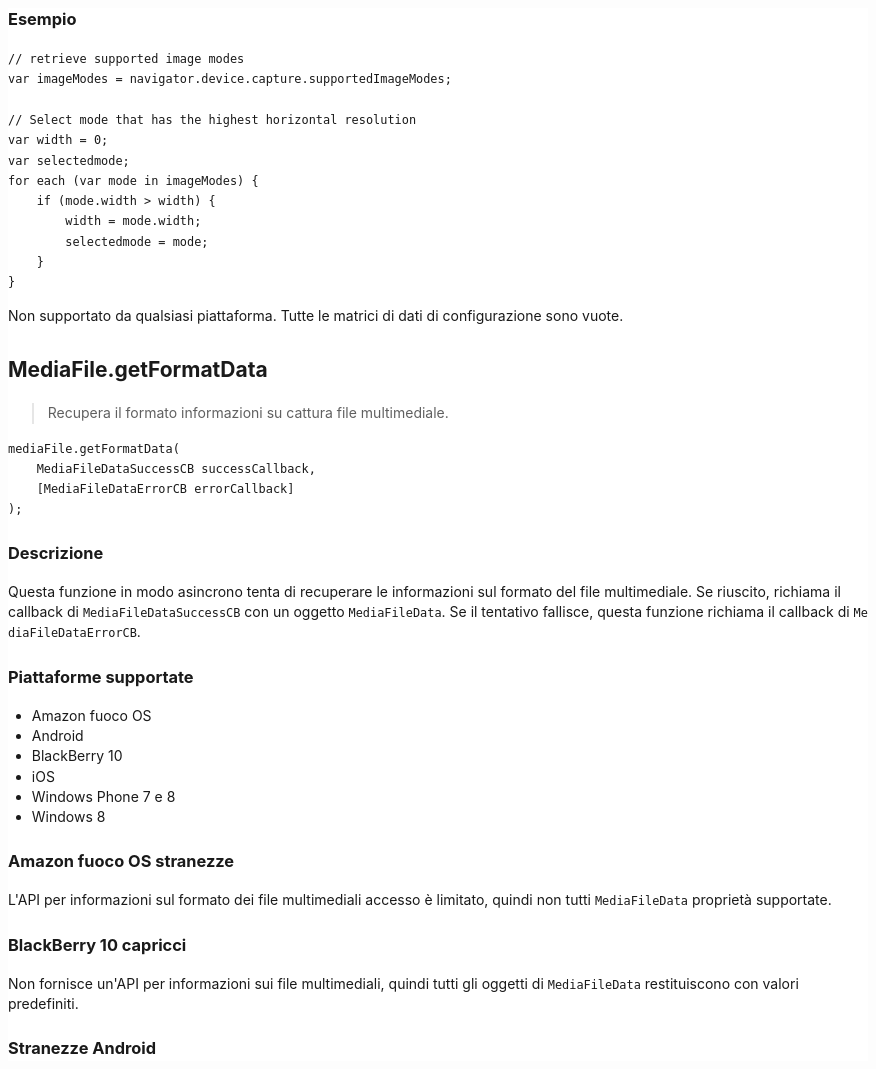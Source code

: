 ### Esempio

    // retrieve supported image modes
    var imageModes = navigator.device.capture.supportedImageModes;
    
    // Select mode that has the highest horizontal resolution
    var width = 0;
    var selectedmode;
    for each (var mode in imageModes) {
        if (mode.width > width) {
            width = mode.width;
            selectedmode = mode;
        }
    }
    

Non supportato da qualsiasi piattaforma. Tutte le matrici di dati di configurazione sono vuote.

## MediaFile.getFormatData

> Recupera il formato informazioni su cattura file multimediale.

    mediaFile.getFormatData(
        MediaFileDataSuccessCB successCallback,
        [MediaFileDataErrorCB errorCallback]
    );
    

### Descrizione

Questa funzione in modo asincrono tenta di recuperare le informazioni sul formato del file multimediale. Se riuscito, richiama il callback di `MediaFileDataSuccessCB` con un oggetto `MediaFileData`. Se il tentativo fallisce, questa funzione richiama il callback di `MediaFileDataErrorCB`.

### Piattaforme supportate

*   Amazon fuoco OS
*   Android
*   BlackBerry 10
*   iOS
*   Windows Phone 7 e 8
*   Windows 8

### Amazon fuoco OS stranezze

L'API per informazioni sul formato dei file multimediali accesso è limitato, quindi non tutti `MediaFileData` proprietà supportate.

### BlackBerry 10 capricci

Non fornisce un'API per informazioni sui file multimediali, quindi tutti gli oggetti di `MediaFileData` restituiscono con valori predefiniti.

### Stranezze Android


 [1]: http://www.ietf.org/rfc/rfc2046.txt